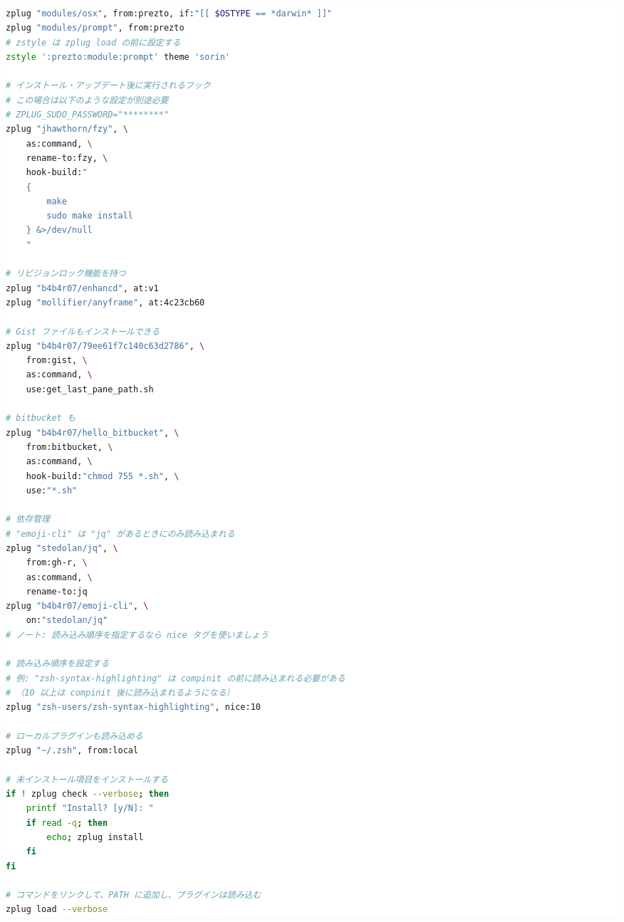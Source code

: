 ```zsh
zplug "modules/osx", from:prezto, if:"[[ $OSTYPE == *darwin* ]]"
zplug "modules/prompt", from:prezto
# zstyle は zplug load の前に設定する
zstyle ':prezto:module:prompt' theme 'sorin'

# インストール・アップデート後に実行されるフック
# この場合は以下のような設定が別途必要
# ZPLUG_SUDO_PASSWORD="********"
zplug "jhawthorn/fzy", \
    as:command, \
    rename-to:fzy, \
    hook-build:"
    {
        make
        sudo make install
    } &>/dev/null
    "

# リビジョンロック機能を持つ
zplug "b4b4r07/enhancd", at:v1
zplug "mollifier/anyframe", at:4c23cb60

# Gist ファイルもインストールできる
zplug "b4b4r07/79ee61f7c140c63d2786", \
    from:gist, \
    as:command, \
    use:get_last_pane_path.sh

# bitbucket も
zplug "b4b4r07/hello_bitbucket", \
    from:bitbucket, \
    as:command, \
    hook-build:"chmod 755 *.sh", \
    use:"*.sh"

# 依存管理
# "emoji-cli" は "jq" があるときにのみ読み込まれる
zplug "stedolan/jq", \
    from:gh-r, \
    as:command, \
    rename-to:jq
zplug "b4b4r07/emoji-cli", \
    on:"stedolan/jq"
# ノート: 読み込み順序を指定するなら nice タグを使いましょう

# 読み込み順序を設定する
# 例: "zsh-syntax-highlighting" は compinit の前に読み込まれる必要がある
# （10 以上は compinit 後に読み込まれるようになる）
zplug "zsh-users/zsh-syntax-highlighting", nice:10

# ローカルプラグインも読み込める
zplug "~/.zsh", from:local

# 未インストール項目をインストールする
if ! zplug check --verbose; then
    printf "Install? [y/N]: "
    if read -q; then
        echo; zplug install
    fi
fi

# コマンドをリンクして、PATH に追加し、プラグインは読み込む
zplug load --verbose
```

[repo]: https://github.com/zplug/zplug
[license]: http://b4b4r07.mit-license.org
[travis-link]: https://travis-ci.org/zplug/zplug
[travis-badge]: https://img.shields.io/travis/zplug/zplug.svg?style=flat-square
[latest-badge]: https://img.shields.io/badge/latest-v2.5.24-ca7f85.svg?style=flat-square
[latest-link]: https://github.com/zplug/zplug/releases/latest
[stable-badge]: https://img.shields.io/badge/stable-v2.1.0-e9a326.svg?style=flat-square
[stable-link]: https://github.com/zplug/zplug/releases/tag/2.1.0
[slack-link]: https://zplug.herokuapp.com
[slack-badge]: https://img.shields.io/badge/slack-join-ca7f85.svg?style=flat-square